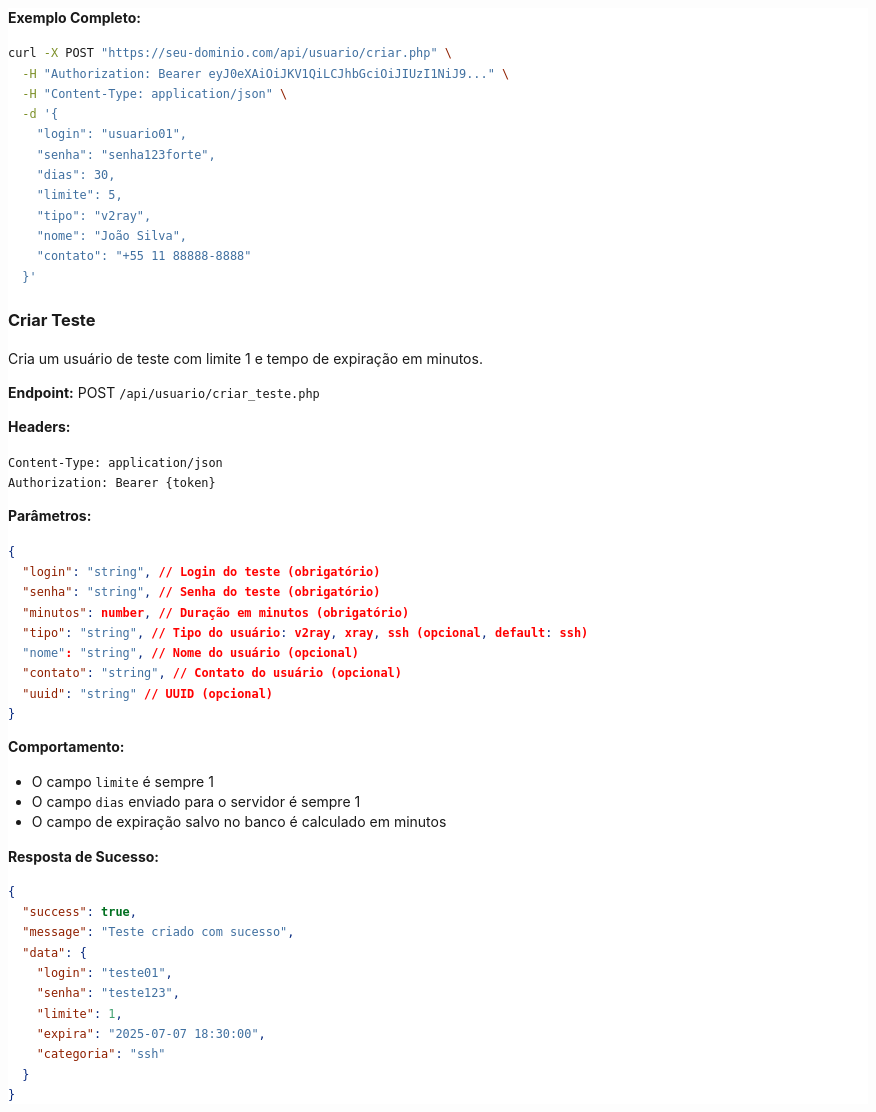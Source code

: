 **Exemplo Completo:**

```bash
curl -X POST "https://seu-dominio.com/api/usuario/criar.php" \
  -H "Authorization: Bearer eyJ0eXAiOiJKV1QiLCJhbGciOiJIUzI1NiJ9..." \
  -H "Content-Type: application/json" \
  -d '{
    "login": "usuario01",
    "senha": "senha123forte",
    "dias": 30,
    "limite": 5,
    "tipo": "v2ray",
    "nome": "João Silva",
    "contato": "+55 11 88888-8888"
  }'
```

### Criar Teste

Cria um usuário de teste com limite 1 e tempo de expiração em minutos.

**Endpoint:** POST `/api/usuario/criar_teste.php`

**Headers:**

```
Content-Type: application/json
Authorization: Bearer {token}
```

**Parâmetros:**

```json
{
  "login": "string", // Login do teste (obrigatório)
  "senha": "string", // Senha do teste (obrigatório)
  "minutos": number, // Duração em minutos (obrigatório)
  "tipo": "string", // Tipo do usuário: v2ray, xray, ssh (opcional, default: ssh)
  "nome": "string", // Nome do usuário (opcional)
  "contato": "string", // Contato do usuário (opcional)
  "uuid": "string" // UUID (opcional)
}
```

**Comportamento:**

- O campo `limite` é sempre 1
- O campo `dias` enviado para o servidor é sempre 1
- O campo de expiração salvo no banco é calculado em minutos

**Resposta de Sucesso:**

```json
{
  "success": true,
  "message": "Teste criado com sucesso",
  "data": {
    "login": "teste01",
    "senha": "teste123",
    "limite": 1,
    "expira": "2025-07-07 18:30:00",
    "categoria": "ssh"
  }
}
```
